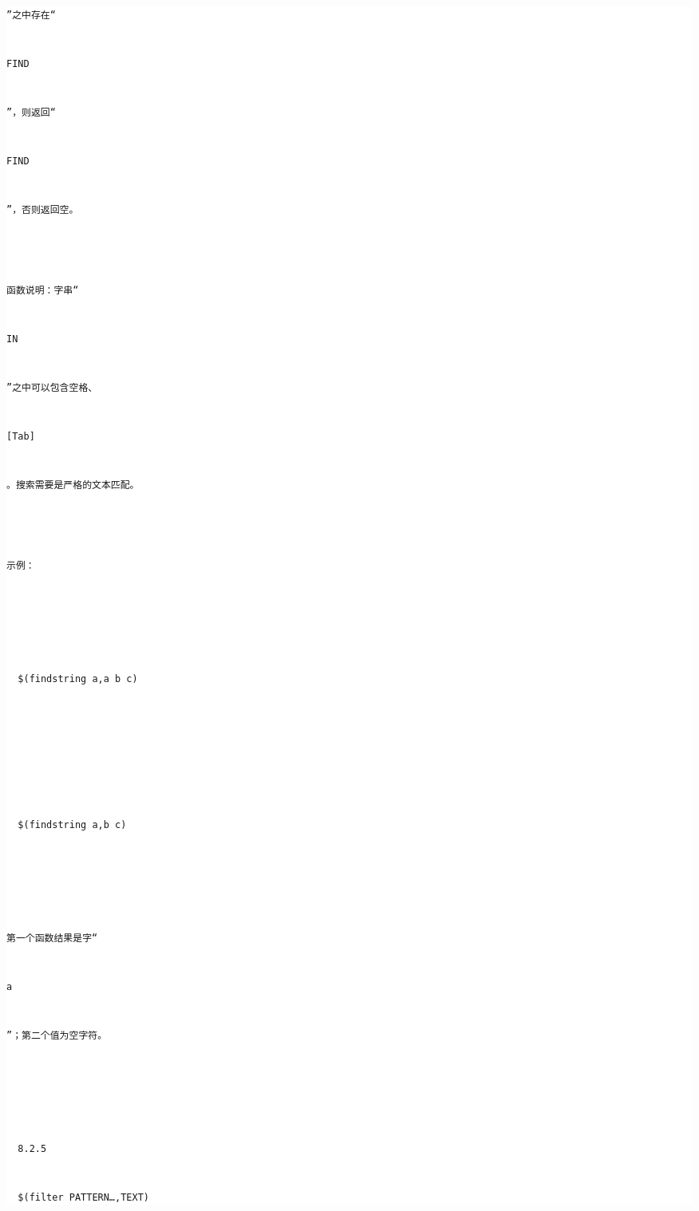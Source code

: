    
    ”之中存在“
   
   
    FIND
   
   
    ”，则返回“
   
   
    FIND
   
   
    ”，否则返回空。
   
  
  
   
    函数说明：字串“
   
   
    IN
   
   
    ”之中可以包含空格、
   
   
    [Tab]
   
   
    。搜索需要是严格的文本匹配。
   
  
  
   
    示例：
   
  
  
   
    
     
      $(findstring a,a b c)
     
    
   
  
  
   
    
     
      $(findstring a,b c)
     
    
   
  
  
   
    第一个函数结果是字“
   
   
    a
   
   
    ”；第二个值为空字符。
   
  
  
   
    
     
      8.2.5
      
      
      $(filter PATTERN…,TEXT)
     
    
   